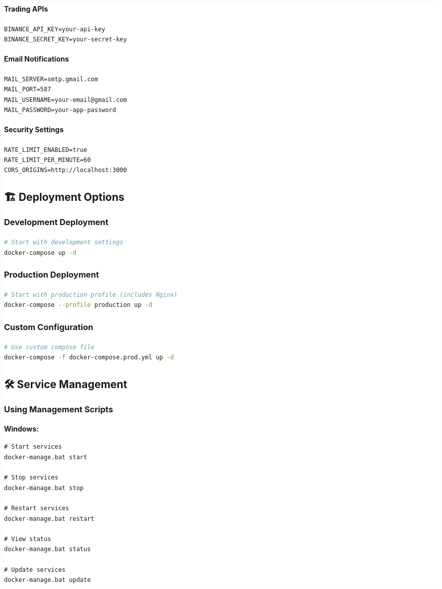 #### Trading APIs
```env
BINANCE_API_KEY=your-api-key
BINANCE_SECRET_KEY=your-secret-key
```

#### Email Notifications
```env
MAIL_SERVER=smtp.gmail.com
MAIL_PORT=587
MAIL_USERNAME=your-email@gmail.com
MAIL_PASSWORD=your-app-password
```

#### Security Settings
```env
RATE_LIMIT_ENABLED=true
RATE_LIMIT_PER_MINUTE=60
CORS_ORIGINS=http://localhost:3000
```

## 🏗️ Deployment Options

### Development Deployment
```bash
# Start with development settings
docker-compose up -d
```

### Production Deployment
```bash
# Start with production profile (includes Nginx)
docker-compose --profile production up -d
```

### Custom Configuration
```bash
# Use custom compose file
docker-compose -f docker-compose.prod.yml up -d
```

## 🛠️ Service Management

### Using Management Scripts

**Windows:**
```cmd
# Start services
docker-manage.bat start

# Stop services
docker-manage.bat stop

# Restart services
docker-manage.bat restart

# View status
docker-manage.bat status

# Update services
docker-manage.bat update
```
